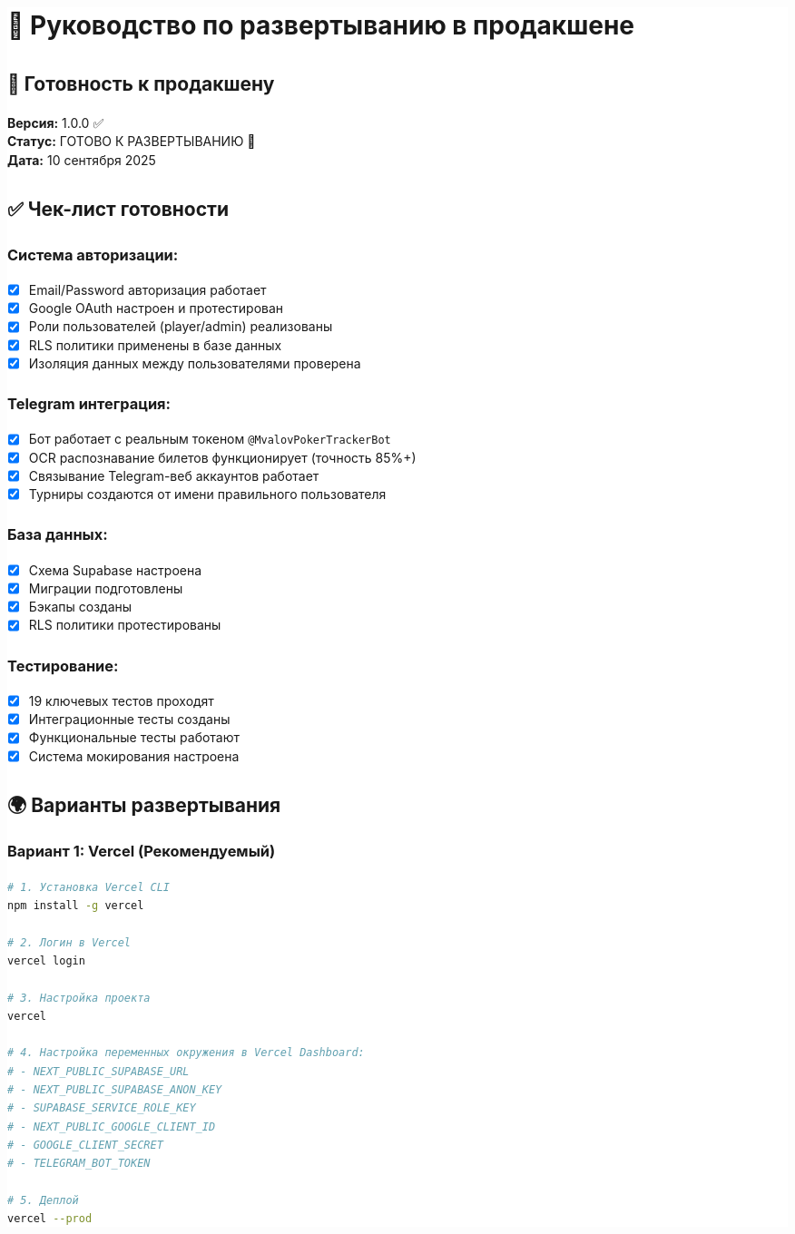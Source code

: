# 🚀 Руководство по развертыванию в продакшене

## 🎯 Готовность к продакшену

**Версия:** 1.0.0 ✅  
**Статус:** ГОТОВО К РАЗВЕРТЫВАНИЮ 🚀  
**Дата:** 10 сентября 2025

## ✅ Чек-лист готовности

### **Система авторизации:**
- [x] Email/Password авторизация работает
- [x] Google OAuth настроен и протестирован
- [x] Роли пользователей (player/admin) реализованы
- [x] RLS политики применены в базе данных
- [x] Изоляция данных между пользователями проверена

### **Telegram интеграция:**
- [x] Бот работает с реальным токеном `@MvalovPokerTrackerBot`
- [x] OCR распознавание билетов функционирует (точность 85%+)
- [x] Связывание Telegram-веб аккаунтов работает
- [x] Турниры создаются от имени правильного пользователя

### **База данных:**
- [x] Схема Supabase настроена
- [x] Миграции подготовлены
- [x] Бэкапы созданы
- [x] RLS политики протестированы

### **Тестирование:**
- [x] 19 ключевых тестов проходят
- [x] Интеграционные тесты созданы
- [x] Функциональные тесты работают
- [x] Система мокирования настроена

## 🌍 Варианты развертывания

### **Вариант 1: Vercel (Рекомендуемый)**

```bash
# 1. Установка Vercel CLI
npm install -g vercel

# 2. Логин в Vercel
vercel login

# 3. Настройка проекта
vercel

# 4. Настройка переменных окружения в Vercel Dashboard:
# - NEXT_PUBLIC_SUPABASE_URL
# - NEXT_PUBLIC_SUPABASE_ANON_KEY  
# - SUPABASE_SERVICE_ROLE_KEY
# - NEXT_PUBLIC_GOOGLE_CLIENT_ID
# - GOOGLE_CLIENT_SECRET
# - TELEGRAM_BOT_TOKEN

# 5. Деплой
vercel --prod
```